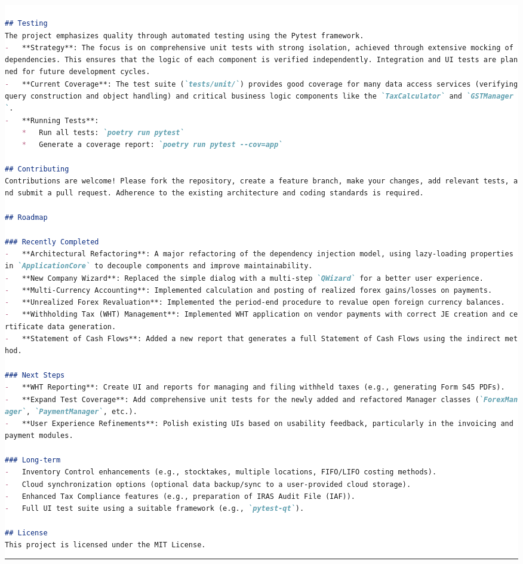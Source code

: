 ```markdown

## Testing
The project emphasizes quality through automated testing using the Pytest framework.
-   **Strategy**: The focus is on comprehensive unit tests with strong isolation, achieved through extensive mocking of dependencies. This ensures that the logic of each component is verified independently. Integration and UI tests are planned for future development cycles.
-   **Current Coverage**: The test suite (`tests/unit/`) provides good coverage for many data access services (verifying query construction and object handling) and critical business logic components like the `TaxCalculator` and `GSTManager`.
-   **Running Tests**:
    *   Run all tests: `poetry run pytest`
    *   Generate a coverage report: `poetry run pytest --cov=app`

## Contributing
Contributions are welcome! Please fork the repository, create a feature branch, make your changes, add relevant tests, and submit a pull request. Adherence to the existing architecture and coding standards is required.

## Roadmap

### Recently Completed
-   **Architectural Refactoring**: A major refactoring of the dependency injection model, using lazy-loading properties in `ApplicationCore` to decouple components and improve maintainability.
-   **New Company Wizard**: Replaced the simple dialog with a multi-step `QWizard` for a better user experience.
-   **Multi-Currency Accounting**: Implemented calculation and posting of realized forex gains/losses on payments.
-   **Unrealized Forex Revaluation**: Implemented the period-end procedure to revalue open foreign currency balances.
-   **Withholding Tax (WHT) Management**: Implemented WHT application on vendor payments with correct JE creation and certificate data generation.
-   **Statement of Cash Flows**: Added a new report that generates a full Statement of Cash Flows using the indirect method.

### Next Steps
-   **WHT Reporting**: Create UI and reports for managing and filing withheld taxes (e.g., generating Form S45 PDFs).
-   **Expand Test Coverage**: Add comprehensive unit tests for the newly added and refactored Manager classes (`ForexManager`, `PaymentManager`, etc.).
-   **User Experience Refinements**: Polish existing UIs based on usability feedback, particularly in the invoicing and payment modules.

### Long-term
-   Inventory Control enhancements (e.g., stocktakes, multiple locations, FIFO/LIFO costing methods).
-   Cloud synchronization options (optional data backup/sync to a user-provided cloud storage).
-   Enhanced Tax Compliance features (e.g., preparation of IRAS Audit File (IAF)).
-   Full UI test suite using a suitable framework (e.g., `pytest-qt`).

## License
This project is licensed under the MIT License.
```

---